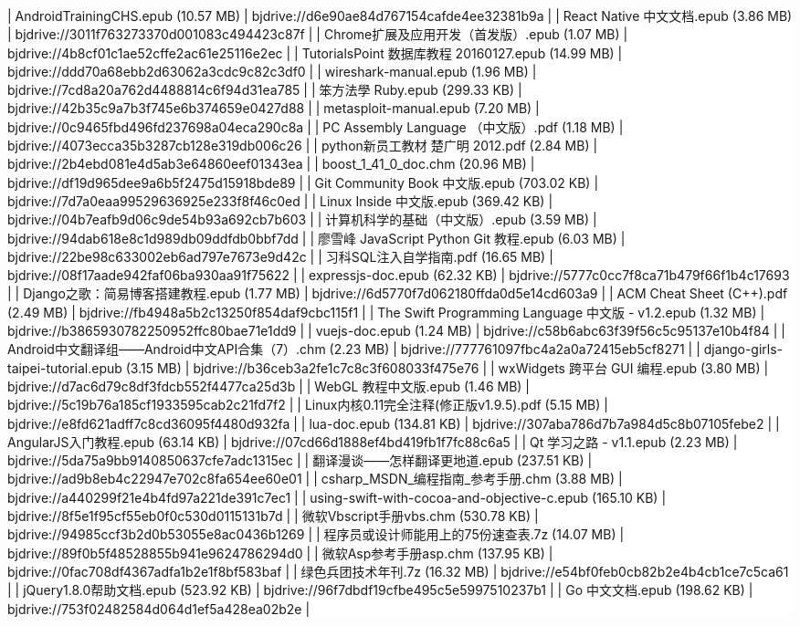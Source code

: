 | AndroidTrainingCHS.epub (10.57 MB) | bjdrive://d6e90ae84d767154cafde4ee32381b9a |
| React Native 中文文档.epub (3.86 MB) | bjdrive://3011f763273370d001083c494423c87f |
| Chrome扩展及应用开发（首发版）.epub (1.07 MB) | bjdrive://4b8cf01c1ae52cffe2ac61e25116e2ec |
| TutorialsPoint 数据库教程 20160127.epub (14.99 MB) | bjdrive://ddd70a68ebb2d63062a3cdc9c82c3df0 |
| wireshark-manual.epub (1.96 MB) | bjdrive://7cd8a20a762d4488814c6f94d31ea785 |
| 笨方法學 Ruby.epub (299.33 KB) | bjdrive://42b35c9a7b3f745e6b374659e0427d88 |
| metasploit-manual.epub (7.20 MB) | bjdrive://0c9465fbd496fd237698a04eca290c8a |
| PC Assembly Language （中文版）.pdf (1.18 MB) | bjdrive://4073ecca35b3287cb128e319db006c26 |
| python新员工教材 楚广明 2012.pdf (2.84 MB) | bjdrive://2b4ebd081e4d5ab3e64860eef01343ea |
| boost_1_41_0_doc.chm (20.96 MB) | bjdrive://df19d965dee9a6b5f2475d15918bde89 |
| Git Community Book 中文版.epub (703.02 KB) | bjdrive://7d7a0eaa99529636925e233f8f46c0ed |
| Linux Inside 中文版.epub (369.42 KB) | bjdrive://04b7eafb9d06c9de54b93a692cb7b603 |
| 计算机科学的基础（中文版）.epub (3.59 MB) | bjdrive://94dab618e8c1d989db09ddfdb0bbf7dd |
| 廖雪峰 JavaScript Python Git 教程.epub (6.03 MB) | bjdrive://22be98c633002eb6ad797e7673e9d42c |
| 习科SQL注入自学指南.pdf (16.65 MB) | bjdrive://08f17aade942faf06ba930aa91f75622 |
| expressjs-doc.epub (62.32 KB) | bjdrive://5777c0cc7f8ca71b479f66f1b4c17693 |
| Django之歌：简易博客搭建教程.epub (1.77 MB) | bjdrive://6d5770f7d062180ffda0d5e14cd603a9 |
| ACM Cheat Sheet (C++).pdf (2.49 MB) | bjdrive://fb4948a5b2c13250f854daf9cbc115f1 |
| The Swift Programming Language 中文版 - v1.2.epub (1.32 MB) | bjdrive://b3865930782250952ffc80bae71e1dd9 |
| vuejs-doc.epub (1.24 MB) | bjdrive://c58b6abc63f39f56c5c95137e10b4f84 |
| Android中文翻译组——Android中文API合集（7）.chm (2.23 MB) | bjdrive://777761097fbc4a2a0a72415eb5cf8271 |
| django-girls-taipei-tutorial.epub (3.15 MB) | bjdrive://b36ceb3a2fe1c7c8c3f608033f475e76 |
| wxWidgets 跨平台 GUI 编程.epub (3.80 MB) | bjdrive://d7ac6d79c8df3fdcb552f4477ca25d3b |
| WebGL 教程中文版.epub (1.46 MB) | bjdrive://5c19b76a185cf1933595cab2c21fd7f2 |
| Linux内核0.11完全注释(修正版v1.9.5).pdf (5.15 MB) | bjdrive://e8fd621adff7c8cd36095f4480d932fa |
| lua-doc.epub (134.81 KB) | bjdrive://307aba786d7b7a984d5c8b07105febe2 |
| AngularJS入门教程.epub (63.14 KB) | bjdrive://07cd66d1888ef4bd419fb1f7fc88c6a5 |
| Qt 学习之路 - v1.1.epub (2.23 MB) | bjdrive://5da75a9bb9140850637cfe7adc1315ec |
| 翻译漫谈——怎样翻译更地道.epub (237.51 KB) | bjdrive://ad9b8eb4c22947e702c8fa654ee60e01 |
| csharp_MSDN_编程指南_参考手册.chm (3.88 MB) | bjdrive://a440299f21e4b4fd97a221de391c7ec1 |
| using-swift-with-cocoa-and-objective-c.epub (165.10 KB) | bjdrive://8f5e1f95cf55eb0f0c530d0115131b7d |
| 微软Vbscript手册vbs.chm (530.78 KB) | bjdrive://94985ccf3b2d0b53055e8ac0436b1269 |
| 程序员或设计师能用上的75份速查表.7z (14.07 MB) | bjdrive://89f0b5f48528855b941e9624786294d0 |
| 微软Asp参考手册asp.chm (137.95 KB) | bjdrive://0fac708df4367adfa1b2e1f8bf583baf |
| 绿色兵团技术年刊.7z (16.32 MB) | bjdrive://e54bf0feb0cb82b2e4b4cb1ce7c5ca61 |
| jQuery1.8.0帮助文档.epub (523.92 KB) | bjdrive://96f7dbdf19cfbe495c5e5997510237b1 |
| Go 中文文档.epub (198.62 KB) | bjdrive://753f02482584d064d1ef5a428ea02b2e |